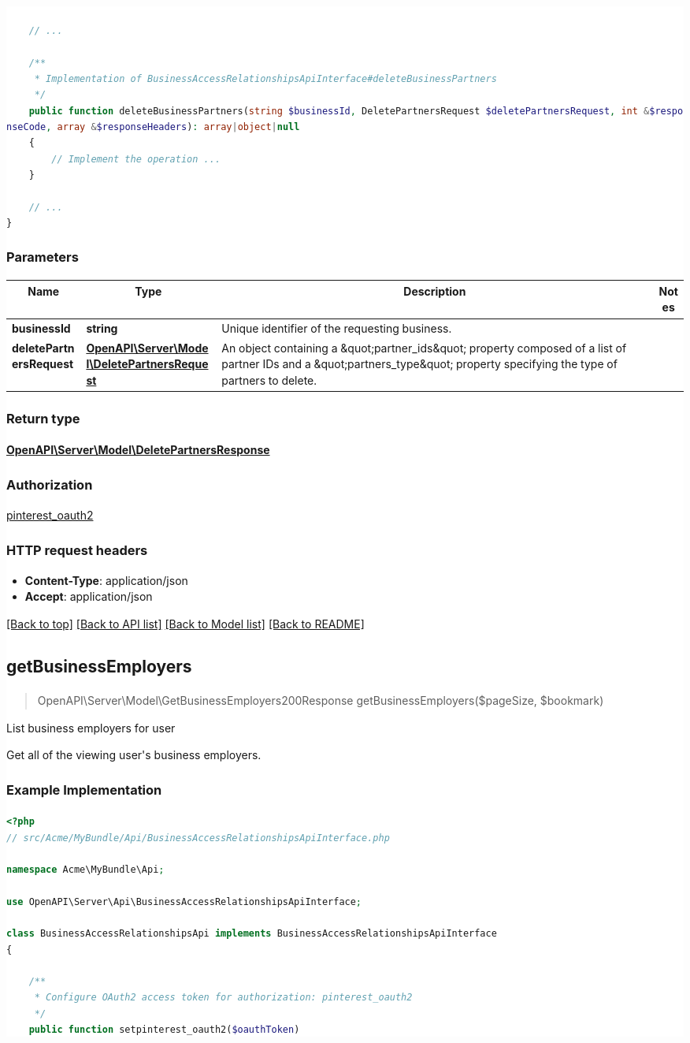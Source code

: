 ```php

    // ...

    /**
     * Implementation of BusinessAccessRelationshipsApiInterface#deleteBusinessPartners
     */
    public function deleteBusinessPartners(string $businessId, DeletePartnersRequest $deletePartnersRequest, int &$responseCode, array &$responseHeaders): array|object|null
    {
        // Implement the operation ...
    }

    // ...
}
```

### Parameters

Name | Type | Description  | Notes
------------- | ------------- | ------------- | -------------
 **businessId** | **string**| Unique identifier of the requesting business. |
 **deletePartnersRequest** | [**OpenAPI\Server\Model\DeletePartnersRequest**](../Model/DeletePartnersRequest.md)| An object containing a \&quot;partner_ids\&quot; property composed of a list of partner IDs and a \&quot;partners_type\&quot; property specifying the type of partners to delete. |

### Return type

[**OpenAPI\Server\Model\DeletePartnersResponse**](../Model/DeletePartnersResponse.md)

### Authorization

[pinterest_oauth2](../../README.md#pinterest_oauth2)

### HTTP request headers

 - **Content-Type**: application/json
 - **Accept**: application/json

[[Back to top]](#) [[Back to API list]](../../README.md#documentation-for-api-endpoints) [[Back to Model list]](../../README.md#documentation-for-models) [[Back to README]](../../README.md)

## **getBusinessEmployers**
> OpenAPI\Server\Model\GetBusinessEmployers200Response getBusinessEmployers($pageSize, $bookmark)

List business employers for user

Get all of the viewing user's business employers.

### Example Implementation
```php
<?php
// src/Acme/MyBundle/Api/BusinessAccessRelationshipsApiInterface.php

namespace Acme\MyBundle\Api;

use OpenAPI\Server\Api\BusinessAccessRelationshipsApiInterface;

class BusinessAccessRelationshipsApi implements BusinessAccessRelationshipsApiInterface
{

    /**
     * Configure OAuth2 access token for authorization: pinterest_oauth2
     */
    public function setpinterest_oauth2($oauthToken)
```